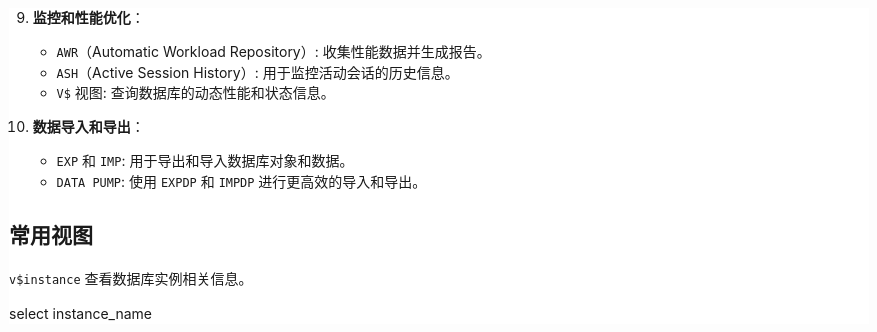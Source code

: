 9. **监控和性能优化**：
   - `AWR`（Automatic Workload Repository）: 收集性能数据并生成报告。
   - `ASH`（Active Session History）: 用于监控活动会话的历史信息。
   - `V$` 视图: 查询数据库的动态性能和状态信息。

10. **数据导入和导出**：
    - `EXP` 和 `IMP`: 用于导出和导入数据库对象和数据。
    - `DATA PUMP`: 使用 `EXPDP` 和 `IMPDP` 进行更高效的导入和导出。


## 常用视图

`v$instance` 查看数据库实例相关信息。

select instance_name
